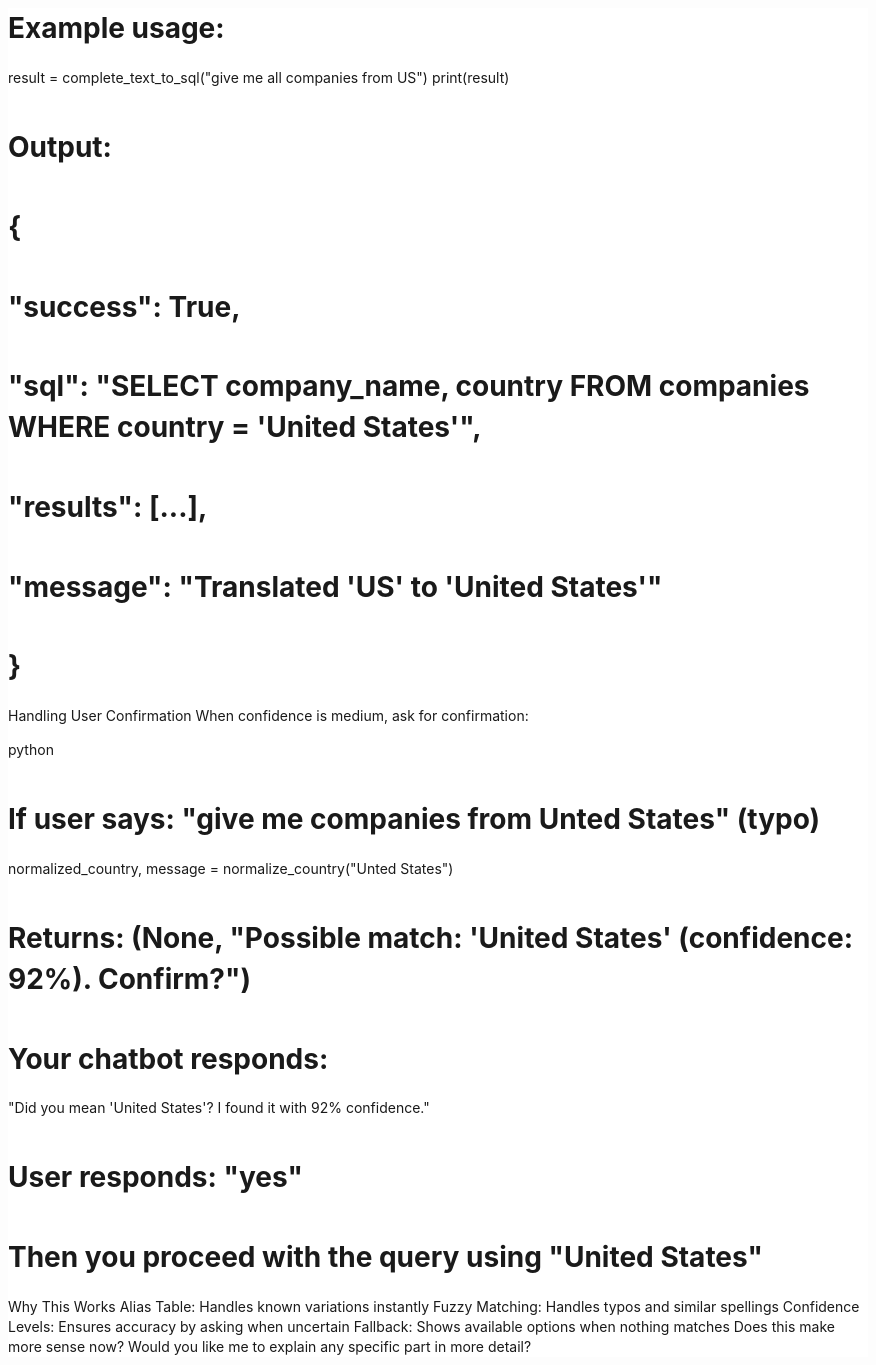 # Example usage:
result = complete_text_to_sql("give me all companies from US")
print(result)
# Output:
# {
#   "success": True,
#   "sql": "SELECT company_name, country FROM companies WHERE country = 'United States'",
#   "results": [...],
#   "message": "Translated 'US' to 'United States'"
# }
Handling User Confirmation
When confidence is medium, ask for confirmation:

python
# If user says: "give me companies from Unted States" (typo)
normalized_country, message = normalize_country("Unted States")
# Returns: (None, "Possible match: 'United States' (confidence: 92%). Confirm?")

# Your chatbot responds:
"Did you mean 'United States'? I found it with 92% confidence."

# User responds: "yes"
# Then you proceed with the query using "United States"
Why This Works
Alias Table: Handles known variations instantly
Fuzzy Matching: Handles typos and similar spellings
Confidence Levels: Ensures accuracy by asking when uncertain
Fallback: Shows available options when nothing matches
Does this make more sense now? Would you like me to explain any specific part in more detail?

